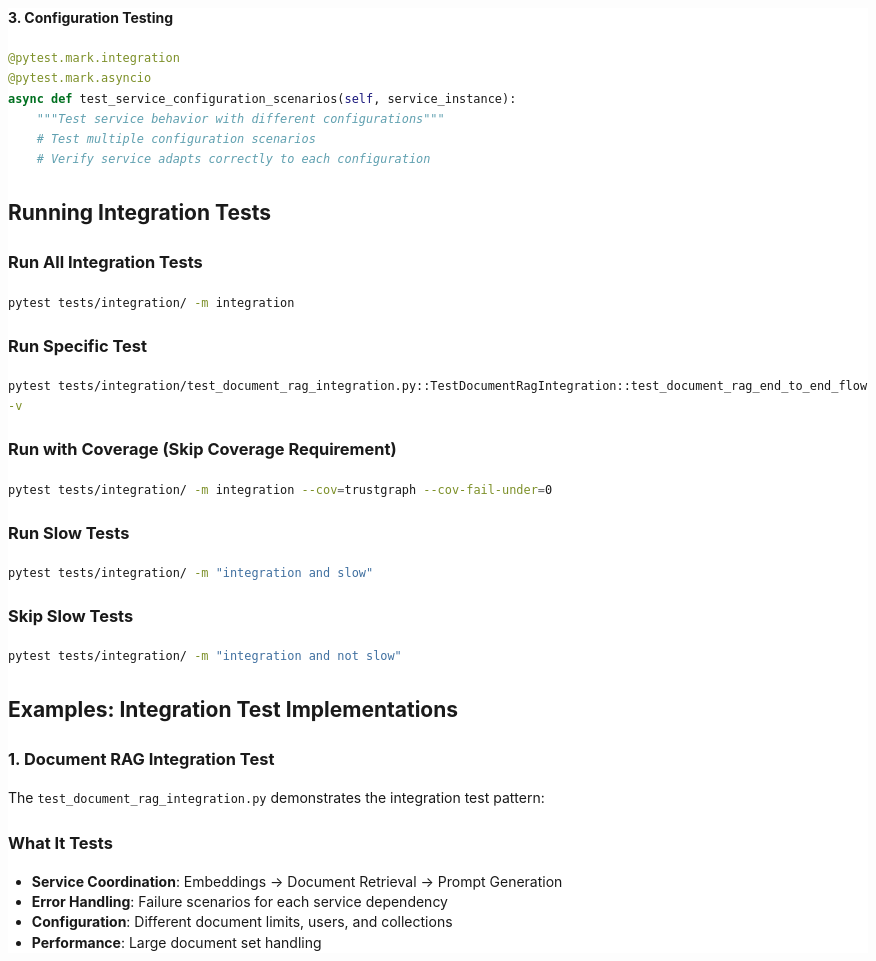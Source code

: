 #### 3. Configuration Testing

```python
@pytest.mark.integration
@pytest.mark.asyncio
async def test_service_configuration_scenarios(self, service_instance):
    """Test service behavior with different configurations"""
    # Test multiple configuration scenarios
    # Verify service adapts correctly to each configuration
```

## Running Integration Tests

### Run All Integration Tests
```bash
pytest tests/integration/ -m integration
```

### Run Specific Test
```bash
pytest tests/integration/test_document_rag_integration.py::TestDocumentRagIntegration::test_document_rag_end_to_end_flow -v
```

### Run with Coverage (Skip Coverage Requirement)
```bash
pytest tests/integration/ -m integration --cov=trustgraph --cov-fail-under=0
```

### Run Slow Tests
```bash
pytest tests/integration/ -m "integration and slow"
```

### Skip Slow Tests
```bash
pytest tests/integration/ -m "integration and not slow"
```

## Examples: Integration Test Implementations

### 1. Document RAG Integration Test

The `test_document_rag_integration.py` demonstrates the integration test pattern:

### What It Tests
- **Service Coordination**: Embeddings → Document Retrieval → Prompt Generation
- **Error Handling**: Failure scenarios for each service dependency
- **Configuration**: Different document limits, users, and collections
- **Performance**: Large document set handling
